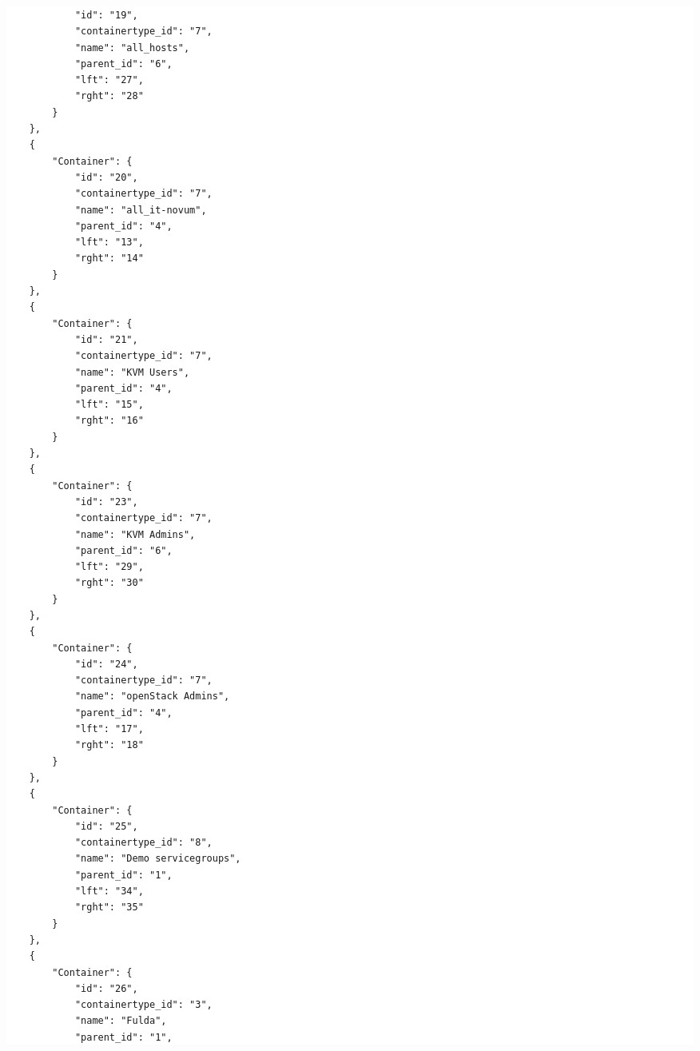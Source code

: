                 "id": "19",
                "containertype_id": "7",
                "name": "all_hosts",
                "parent_id": "6",
                "lft": "27",
                "rght": "28"
            }
        },
        {
            "Container": {
                "id": "20",
                "containertype_id": "7",
                "name": "all_it-novum",
                "parent_id": "4",
                "lft": "13",
                "rght": "14"
            }
        },
        {
            "Container": {
                "id": "21",
                "containertype_id": "7",
                "name": "KVM Users",
                "parent_id": "4",
                "lft": "15",
                "rght": "16"
            }
        },
        {
            "Container": {
                "id": "23",
                "containertype_id": "7",
                "name": "KVM Admins",
                "parent_id": "6",
                "lft": "29",
                "rght": "30"
            }
        },
        {
            "Container": {
                "id": "24",
                "containertype_id": "7",
                "name": "openStack Admins",
                "parent_id": "4",
                "lft": "17",
                "rght": "18"
            }
        },
        {
            "Container": {
                "id": "25",
                "containertype_id": "8",
                "name": "Demo servicegroups",
                "parent_id": "1",
                "lft": "34",
                "rght": "35"
            }
        },
        {
            "Container": {
                "id": "26",
                "containertype_id": "3",
                "name": "Fulda",
                "parent_id": "1",